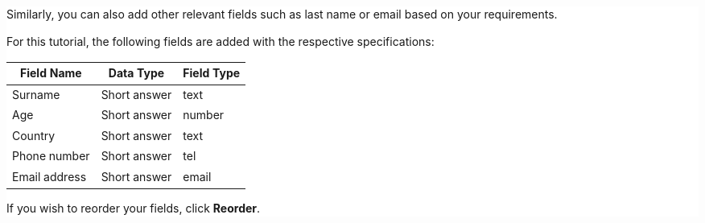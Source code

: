 Similarly, you can also add other relevant fields such as last name or email based on your requirements.

For this tutorial, the following fields are added with the respective specifications:

| Field Name    | Data Type    | Field Type |
| ------------- | ------------ | ---------- |
| Surname       | Short answer | text       |
| Age           | Short answer | number     |
| Country       | Short answer | text       |
| Phone number  | Short answer | tel        |
| Email address | Short answer | email      |

If you wish to reorder your fields, click **Reorder**.
